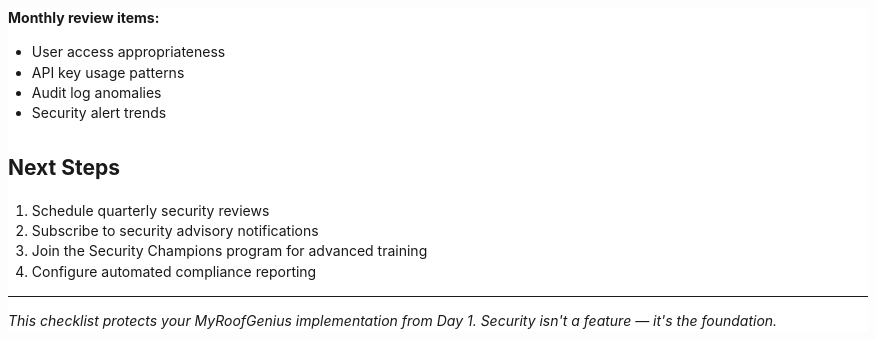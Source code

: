 **Monthly review items:**
- User access appropriateness
- API key usage patterns
- Audit log anomalies
- Security alert trends

## Next Steps

1. Schedule quarterly security reviews
2. Subscribe to security advisory notifications
3. Join the Security Champions program for advanced training
4. Configure automated compliance reporting

---

*This checklist protects your MyRoofGenius implementation from Day 1. Security isn't a feature — it's the foundation.*